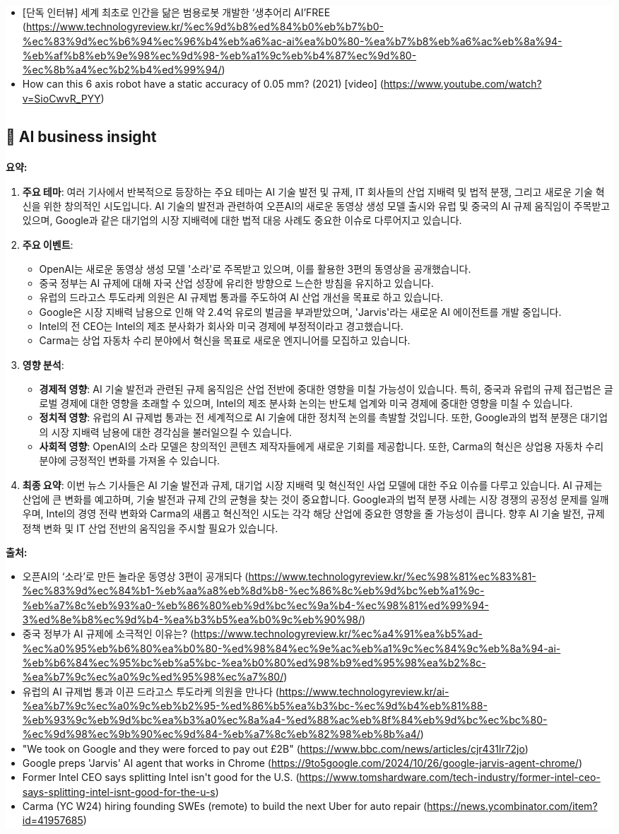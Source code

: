  - [단독 인터뷰] 세계 최초로 인간을 닮은 범용로봇 개발한 ‘생추어리 AI’FREE (https://www.technologyreview.kr/%ec%9d%b8%ed%84%b0%eb%b7%b0-%ec%83%9d%ec%b6%94%ec%96%b4%eb%a6%ac-ai%ea%b0%80-%ea%b7%b8%eb%a6%ac%eb%8a%94-%eb%af%b8%eb%9e%98%ec%9d%98-%eb%a1%9c%eb%b4%87%ec%9d%80-%ec%8b%a4%ec%b2%b4%ed%99%94/)
 - How can this 6 axis robot have a static accuracy of 0.05 mm? (2021) [video] (https://www.youtube.com/watch?v=SioCwvR_PYY)


## 🍋 AI business insight

**요약:**

1. **주요 테마**:
   여러 기사에서 반복적으로 등장하는 주요 테마는 AI 기술 발전 및 규제, IT 회사들의 산업 지배력 및 법적 분쟁, 그리고 새로운 기술 혁신을 위한 창의적인 시도입니다. AI 기술의 발전과 관련하여 오픈AI의 새로운 동영상 생성 모델 출시와 유럽 및 중국의 AI 규제 움직임이 주목받고 있으며, Google과 같은 대기업의 시장 지배력에 대한 법적 대응 사례도 중요한 이슈로 다루어지고 있습니다.

2. **주요 이벤트**:
   - OpenAI는 새로운 동영상 생성 모델 '소라'로 주목받고 있으며, 이를 활용한 3편의 동영상을 공개했습니다.
   - 중국 정부는 AI 규제에 대해 자국 산업 성장에 유리한 방향으로 느슨한 방침을 유지하고 있습니다.
   - 유럽의 드라고스 투도라케 의원은 AI 규제법 통과를 주도하여 AI 산업 개선을 목표로 하고 있습니다.
   - Google은 시장 지배력 남용으로 인해 약 2.4억 유로의 벌금을 부과받았으며, 'Jarvis'라는 새로운 AI 에이전트를 개발 중입니다.
   - Intel의 전 CEO는 Intel의 제조 분사화가 회사와 미국 경제에 부정적이라고 경고했습니다.
   - Carma는 상업 자동차 수리 분야에서 혁신을 목표로 새로운 엔지니어를 모집하고 있습니다.

3. **영향 분석**:
   - **경제적 영향**: AI 기술 발전과 관련된 규제 움직임은 산업 전반에 중대한 영향을 미칠 가능성이 있습니다. 특히, 중국과 유럽의 규제 접근법은 글로벌 경제에 대한 영향을 초래할 수 있으며, Intel의 제조 분사화 논의는 반도체 업계와 미국 경제에 중대한 영향을 미칠 수 있습니다.
   - **정치적 영향**: 유럽의 AI 규제법 통과는 전 세계적으로 AI 기술에 대한 정치적 논의를 촉발할 것입니다. 또한, Google과의 법적 분쟁은 대기업의 시장 지배력 남용에 대한 경각심을 불러일으킬 수 있습니다.
   - **사회적 영향**: OpenAI의 소라 모델은 창의적인 콘텐츠 제작자들에게 새로운 기회를 제공합니다. 또한, Carma의 혁신은 상업용 자동차 수리 분야에 긍정적인 변화를 가져올 수 있습니다.

4. **최종 요약**:
   이번 뉴스 기사들은 AI 기술 발전과 규제, 대기업 시장 지배력 및 혁신적인 사업 모델에 대한 주요 이슈를 다루고 있습니다. AI 규제는 산업에 큰 변화를 예고하며, 기술 발전과 규제 간의 균형을 찾는 것이 중요합니다. Google과의 법적 분쟁 사례는 시장 경쟁의 공정성 문제를 일깨우며, Intel의 경영 전략 변화와 Carma의 새롭고 혁신적인 시도는 각각 해당 산업에 중요한 영향을 줄 가능성이 큽니다. 향후 AI 기술 발전, 규제 정책 변화 및 IT 산업 전반의 움직임을 주시할 필요가 있습니다.

**출처:**

 - 오픈AI의 ‘소라’로 만든 놀라운 동영상 3편이 공개되다 (https://www.technologyreview.kr/%ec%98%81%ec%83%81-%ec%83%9d%ec%84%b1-%eb%aa%a8%eb%8d%b8-%ec%86%8c%eb%9d%bc%eb%a1%9c-%eb%a7%8c%eb%93%a0-%eb%86%80%eb%9d%bc%ec%9a%b4-%ec%98%81%ed%99%94-3%ed%8e%b8%ec%9d%b4-%ea%b3%b5%ea%b0%9c%eb%90%98/)
 - 중국 정부가 AI 규제에 소극적인 이유는? (https://www.technologyreview.kr/%ec%a4%91%ea%b5%ad-%ec%a0%95%eb%b6%80%ea%b0%80-%ed%98%84%ec%9e%ac%eb%a1%9c%ec%84%9c%eb%8a%94-ai-%eb%b6%84%ec%95%bc%eb%a5%bc-%ea%b0%80%ed%98%b9%ed%95%98%ea%b2%8c-%ea%b7%9c%ec%a0%9c%ed%95%98%ec%a7%80/)
 - 유럽의 AI 규제법 통과 이끈 드라고스 투도라케 의원을 만나다 (https://www.technologyreview.kr/ai-%ea%b7%9c%ec%a0%9c%eb%b2%95-%ed%86%b5%ea%b3%bc-%ec%9d%b4%eb%81%88-%eb%93%9c%eb%9d%bc%ea%b3%a0%ec%8a%a4-%ed%88%ac%eb%8f%84%eb%9d%bc%ec%bc%80-%ec%9d%98%ec%9b%90%ec%9d%84-%eb%a7%8c%eb%82%98%eb%8b%a4/)
 - "We took on Google and they were forced to pay out £2B" (https://www.bbc.com/news/articles/cjr431lr72jo)
 - Google preps 'Jarvis' AI agent that works in Chrome (https://9to5google.com/2024/10/26/google-jarvis-agent-chrome/)
 - Former Intel CEO says splitting Intel isn't good for the U.S. (https://www.tomshardware.com/tech-industry/former-intel-ceo-says-splitting-intel-isnt-good-for-the-u-s)
 - Carma (YC W24) hiring founding SWEs (remote) to build the next Uber for auto repair (https://news.ycombinator.com/item?id=41957685)
